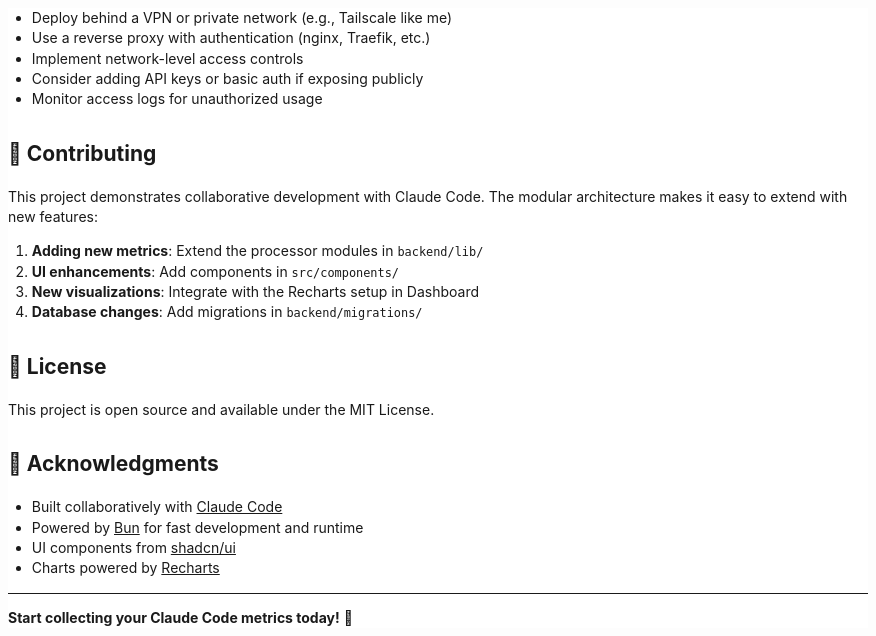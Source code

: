 - Deploy behind a VPN or private network (e.g., Tailscale like me)
- Use a reverse proxy with authentication (nginx, Traefik, etc.)
- Implement network-level access controls
- Consider adding API keys or basic auth if exposing publicly
- Monitor access logs for unauthorized usage

## 🤝 Contributing

This project demonstrates collaborative development with Claude Code. The modular architecture makes it easy to extend with new features:

1. **Adding new metrics**: Extend the processor modules in `backend/lib/`
2. **UI enhancements**: Add components in `src/components/`
3. **New visualizations**: Integrate with the Recharts setup in Dashboard
4. **Database changes**: Add migrations in `backend/migrations/`

## 📄 License

This project is open source and available under the MIT License.

## 🙏 Acknowledgments

- Built collaboratively with [Claude Code](https://claude.ai/code)
- Powered by [Bun](https://bun.sh) for fast development and runtime
- UI components from [shadcn/ui](https://ui.shadcn.com)
- Charts powered by [Recharts](https://recharts.org)

---

**Start collecting your Claude Code metrics today!** 🚀
